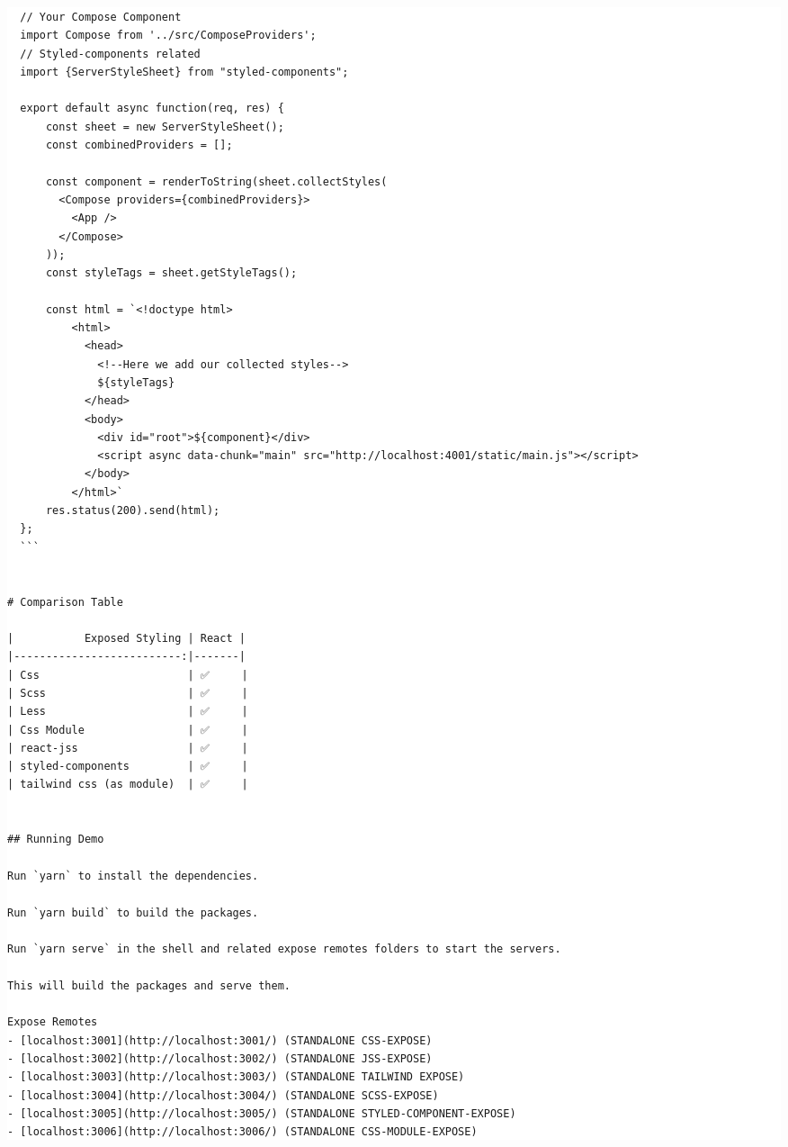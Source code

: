  ```ecmascript 6
    // Your Compose Component
    import Compose from '../src/ComposeProviders';
    // Styled-components related
    import {ServerStyleSheet} from "styled-components";
    
    export default async function(req, res) {
        const sheet = new ServerStyleSheet();
        const combinedProviders = [];
    
        const component = renderToString(sheet.collectStyles(
          <Compose providers={combinedProviders}>
            <App />
          </Compose>
        ));
        const styleTags = sheet.getStyleTags();
    
        const html = `<!doctype html>
            <html>
              <head>
                <!--Here we add our collected styles-->
                ${styleTags}
              </head>
              <body>
                <div id="root">${component}</div>
                <script async data-chunk="main" src="http://localhost:4001/static/main.js"></script>
              </body>
            </html>`
        res.status(200).send(html);
    };
    ```
  

# Comparison Table

|           Exposed Styling | React |
|--------------------------:|-------|
| Css                       | ✅     |
| Scss                      | ✅     |
| Less                      | ✅     |
| Css Module                | ✅     |
| react-jss                 | ✅     |
| styled-components         | ✅     |
| tailwind css (as module)  | ✅     |


## Running Demo

Run `yarn` to install the dependencies.

Run `yarn build` to build the packages.

Run `yarn serve` in the shell and related expose remotes folders to start the servers.

This will build the packages and serve them.

Expose Remotes
- [localhost:3001](http://localhost:3001/) (STANDALONE CSS-EXPOSE)
- [localhost:3002](http://localhost:3002/) (STANDALONE JSS-EXPOSE)
- [localhost:3003](http://localhost:3003/) (STANDALONE TAILWIND EXPOSE)
- [localhost:3004](http://localhost:3004/) (STANDALONE SCSS-EXPOSE)
- [localhost:3005](http://localhost:3005/) (STANDALONE STYLED-COMPONENT-EXPOSE)
- [localhost:3006](http://localhost:3006/) (STANDALONE CSS-MODULE-EXPOSE)
  ```